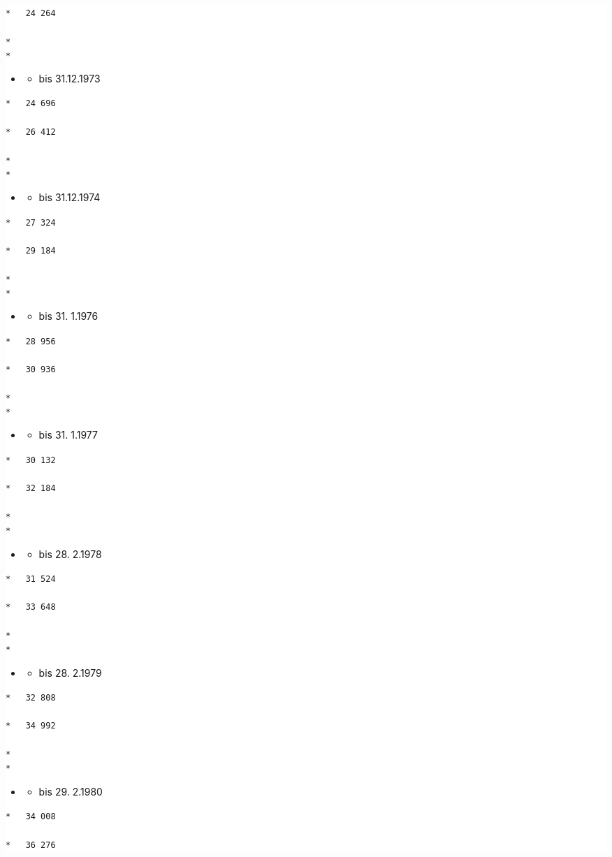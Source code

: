     *   24 264

    *
    *

*    *   bis 31.12.1973

    *   24 696

    *   26 412

    *
    *

*    *   bis 31.12.1974

    *   27 324

    *   29 184

    *
    *

*    *   bis 31. 1.1976

    *   28 956

    *   30 936

    *
    *

*    *   bis 31. 1.1977

    *   30 132

    *   32 184

    *
    *

*    *   bis 28. 2.1978

    *   31 524

    *   33 648

    *
    *

*    *   bis 28. 2.1979

    *   32 808

    *   34 992

    *
    *

*    *   bis 29. 2.1980

    *   34 008

    *   36 276
